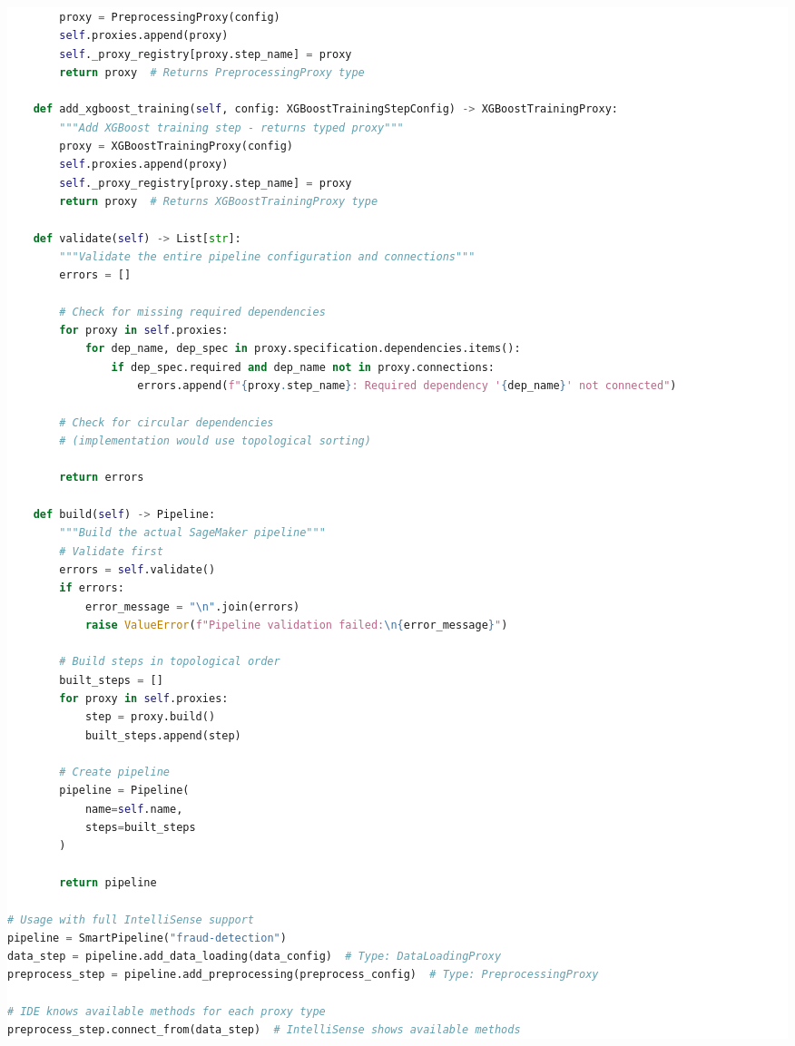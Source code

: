 ```python
        proxy = PreprocessingProxy(config)
        self.proxies.append(proxy)
        self._proxy_registry[proxy.step_name] = proxy
        return proxy  # Returns PreprocessingProxy type
    
    def add_xgboost_training(self, config: XGBoostTrainingStepConfig) -> XGBoostTrainingProxy:
        """Add XGBoost training step - returns typed proxy"""
        proxy = XGBoostTrainingProxy(config)
        self.proxies.append(proxy)
        self._proxy_registry[proxy.step_name] = proxy
        return proxy  # Returns XGBoostTrainingProxy type
    
    def validate(self) -> List[str]:
        """Validate the entire pipeline configuration and connections"""
        errors = []
        
        # Check for missing required dependencies
        for proxy in self.proxies:
            for dep_name, dep_spec in proxy.specification.dependencies.items():
                if dep_spec.required and dep_name not in proxy.connections:
                    errors.append(f"{proxy.step_name}: Required dependency '{dep_name}' not connected")
        
        # Check for circular dependencies
        # (implementation would use topological sorting)
        
        return errors
    
    def build(self) -> Pipeline:
        """Build the actual SageMaker pipeline"""
        # Validate first
        errors = self.validate()
        if errors:
            error_message = "\n".join(errors)
            raise ValueError(f"Pipeline validation failed:\n{error_message}")
            
        # Build steps in topological order
        built_steps = []
        for proxy in self.proxies:
            step = proxy.build()
            built_steps.append(step)
            
        # Create pipeline
        pipeline = Pipeline(
            name=self.name,
            steps=built_steps
        )
        
        return pipeline

# Usage with full IntelliSense support
pipeline = SmartPipeline("fraud-detection")
data_step = pipeline.add_data_loading(data_config)  # Type: DataLoadingProxy
preprocess_step = pipeline.add_preprocessing(preprocess_config)  # Type: PreprocessingProxy

# IDE knows available methods for each proxy type
preprocess_step.connect_from(data_step)  # IntelliSense shows available methods
```
